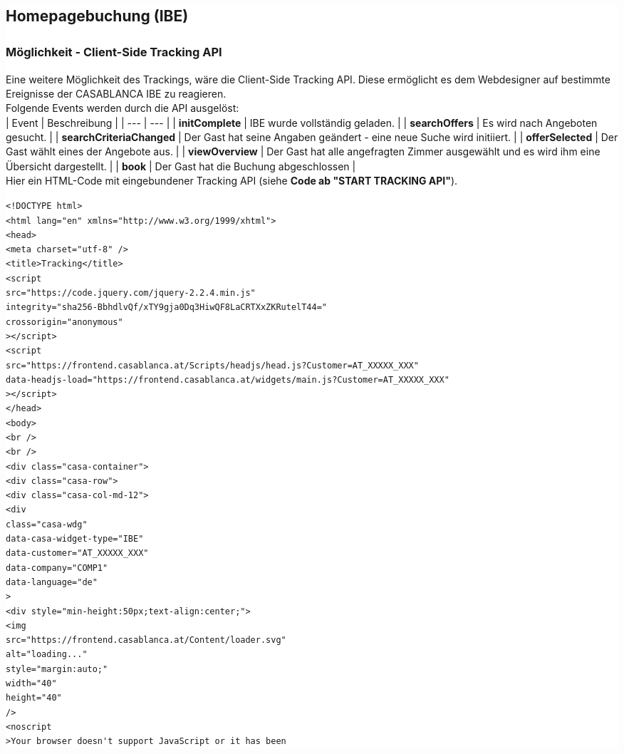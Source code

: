 ## Homepagebuchung (IBE)[](https://docs.casablanca.at/cloud/online_corr/tracking/#homepagebuchung-ibe "Direkter Link zu Homepagebuchung (IBE)")  
### Möglichkeit - Client-Side Tracking API[](https://docs.casablanca.at/cloud/online_corr/tracking/#möglichkeit---client-side-tracking-api "Direkter Link zu Möglichkeit - Client-Side Tracking API")  
Eine weitere Möglichkeit des Trackings, wäre die Client-Side Tracking API.
Diese ermöglicht es dem Webdesigner auf bestimmte Ereignisse der CASABLANCA IBE zu reagieren.  
Folgende Events werden durch die API ausgelöst:  
| Event | Beschreibung |
| --- | --- |
| **initComplete** | IBE wurde vollständig geladen. |
| **searchOffers** | Es wird nach Angeboten gesucht. |
| **searchCriteriaChanged** | Der Gast hat seine Angaben geändert - eine neue Suche wird initiiert. |
| **offerSelected** | Der Gast wählt eines der Angebote aus. |
| **viewOverview** | Der Gast hat alle angefragten Zimmer ausgewählt und es wird ihm eine Übersicht dargestellt. |
| **book** | Der Gast hat die Buchung abgeschlossen |  
Hier ein HTML-Code mit eingebundener Tracking API (siehe **Code ab "START TRACKING API"**).  
```
<!DOCTYPE html>
<html lang="en" xmlns="http://www.w3.org/1999/xhtml">
<head>
<meta charset="utf-8" />
<title>Tracking</title>
<script
src="https://code.jquery.com/jquery-2.2.4.min.js"
integrity="sha256-BbhdlvQf/xTY9gja0Dq3HiwQF8LaCRTXxZKRutelT44="
crossorigin="anonymous"
></script>
<script
src="https://frontend.casablanca.at/Scripts/headjs/head.js?Customer=AT_XXXXX_XXX"
data-headjs-load="https://frontend.casablanca.at/widgets/main.js?Customer=AT_XXXXX_XXX"
></script>
</head>
<body>
<br />
<br />
<div class="casa-container">
<div class="casa-row">
<div class="casa-col-md-12">
<div
class="casa-wdg"
data-casa-widget-type="IBE"
data-customer="AT_XXXXX_XXX"
data-company="COMP1"
data-language="de"
>
<div style="min-height:50px;text-align:center;">
<img
src="https://frontend.casablanca.at/Content/loader.svg"
alt="loading..."
style="margin:auto;"
width="40"
height="40"
/>
<noscript
>Your browser doesn't support JavaScript or it has been
```